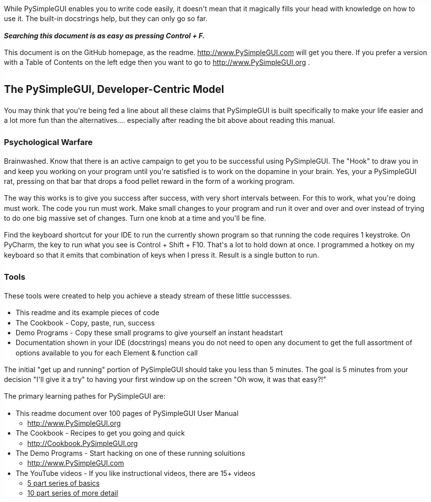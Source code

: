While PySimpleGUI enables you to write code easily, it doesn't mean that it magically fills your head with knowledge on how to use it.  The built-in docstrings help, but they can only go so far.  

***Searching this document is as easy as pressing Control + F.***

This document is on the GitHub homepage, as the readme. http://www.PySimpleGUI.com will get you there.  If you prefer a version with a Table of Contents on the left edge then you want to go to http://www.PySimpleGUI.org .  

## The PySimpleGUI, Developer-Centric Model

You may think that you're being fed a line about all these claims that PySimpleGUI is built specifically to make your life easier and a lot more fun than the alternatives.... especially after reading the bit above about reading this manual.

### Psychological Warfare

Brainwashed. Know that there is an active campaign to get you to be successful using PySimpleGUI.  The "Hook" to draw you in and keep you working on your program until you're satisfied is to work on the dopamine in your brain. Yes, your a PySimpleGUI rat, pressing on that bar that drops a food pellet reward in the form of a working program.

The way this works is to give you success after success, with very short intervals between.  For this to work, what you're doing must work.  The code you run must work.  Make small changes to your program and run it over and over and over instead of trying to do one big massive set of changes.  Turn one knob at a time and you'll be fine.

Find the keyboard shortcut for your IDE to run the currently shown program so that running the code requires 1 keystroke.  On PyCharm, the key to run what you see is Control + Shift + F10.  That's a lot to hold down at once.  I programmed a hotkey on my keyboard so that it emits that combination of keys when I press it.  Result is a single button to run.

### Tools

These tools were created to help you achieve a steady stream of these little successses.

* This readme and its example pieces of code
* The Cookbook - Copy, paste, run, success
* Demo Programs - Copy these small programs to give yourself an instant headstart
* Documentation shown in your IDE (docstrings) means you do not need to open any document to get the full assortment of options available to you for each Element & function call

The initial "get up and running" portion of PySimpleGUI should take you less than 5 minutes.  The goal is 5 minutes from your decision "I'll give it a try" to having your first window up on the screen "Oh wow, it was that easy?!"

The primary learning pathes for PySimpleGUI are:

* This readme document over 100 pages of PySimpleGUI User Manual 
	* http://www.PySimpleGUI.org
* The Cookbook - Recipes to get you going and quick
	* http://Cookbook.PySimpleGUI.org
* The Demo Programs - Start hacking on one of these running soluitions
	* http://www.PySimpleGUI.com
* The YouTube videos - If you like instructional videos, there are 15+ videos
	* [5 part series of basics](https://www.youtube.com/playlist?list=PLl8dD0doyrvHMoJGTdMtgLuHymaqJVjzt)
	* [10 part series of more detail](https://www.youtube.com/playlist?list=PLl8dD0doyrvGyXjORNvirTIZxKopJr8s0)
